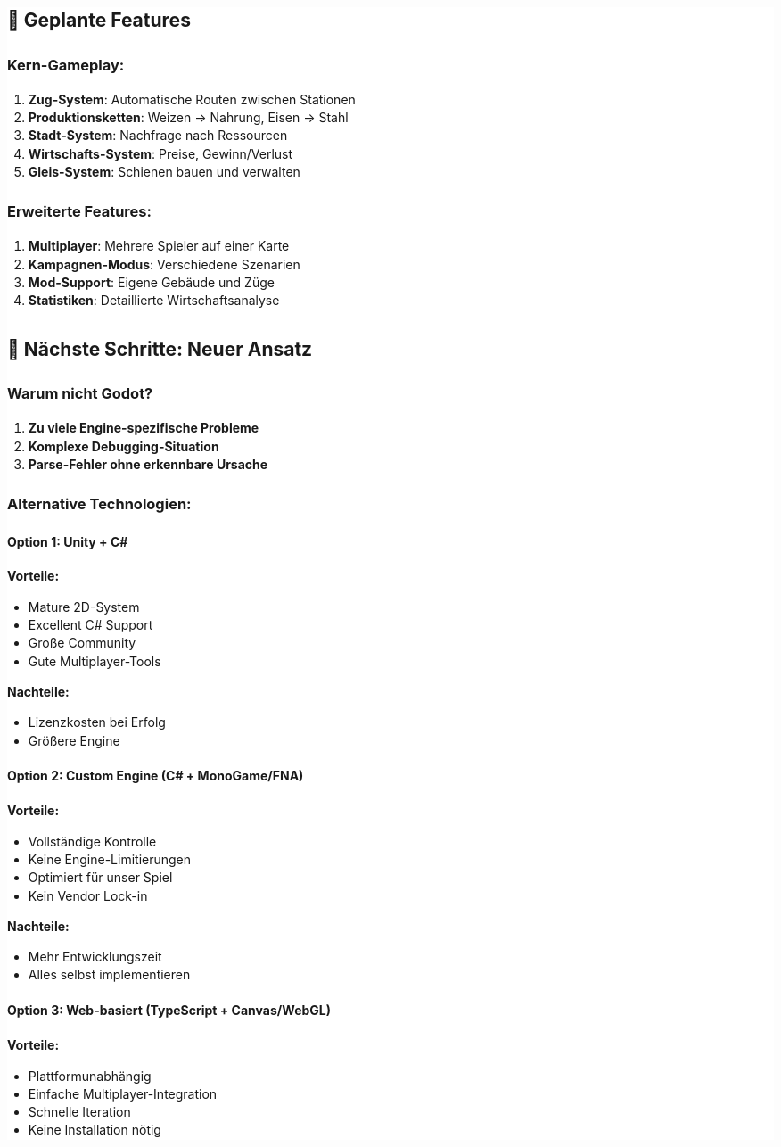 ## 🎯 Geplante Features

### Kern-Gameplay:
1. **Zug-System**: Automatische Routen zwischen Stationen
2. **Produktionsketten**: Weizen → Nahrung, Eisen → Stahl
3. **Stadt-System**: Nachfrage nach Ressourcen
4. **Wirtschafts-System**: Preise, Gewinn/Verlust
5. **Gleis-System**: Schienen bauen und verwalten

### Erweiterte Features:
1. **Multiplayer**: Mehrere Spieler auf einer Karte
2. **Kampagnen-Modus**: Verschiedene Szenarien
3. **Mod-Support**: Eigene Gebäude und Züge
4. **Statistiken**: Detaillierte Wirtschaftsanalyse

## 🚀 Nächste Schritte: Neuer Ansatz

### Warum nicht Godot?
1. **Zu viele Engine-spezifische Probleme**
2. **Komplexe Debugging-Situation**
3. **Parse-Fehler ohne erkennbare Ursache**

### Alternative Technologien:

#### Option 1: Unity + C#
**Vorteile:**
- Mature 2D-System
- Excellent C# Support
- Große Community
- Gute Multiplayer-Tools

**Nachteile:**
- Lizenzkosten bei Erfolg
- Größere Engine

#### Option 2: Custom Engine (C# + MonoGame/FNA)
**Vorteile:**
- Vollständige Kontrolle
- Keine Engine-Limitierungen
- Optimiert für unser Spiel
- Kein Vendor Lock-in

**Nachteile:**
- Mehr Entwicklungszeit
- Alles selbst implementieren

#### Option 3: Web-basiert (TypeScript + Canvas/WebGL)
**Vorteile:**
- Plattformunabhängig
- Einfache Multiplayer-Integration
- Schnelle Iteration
- Keine Installation nötig

